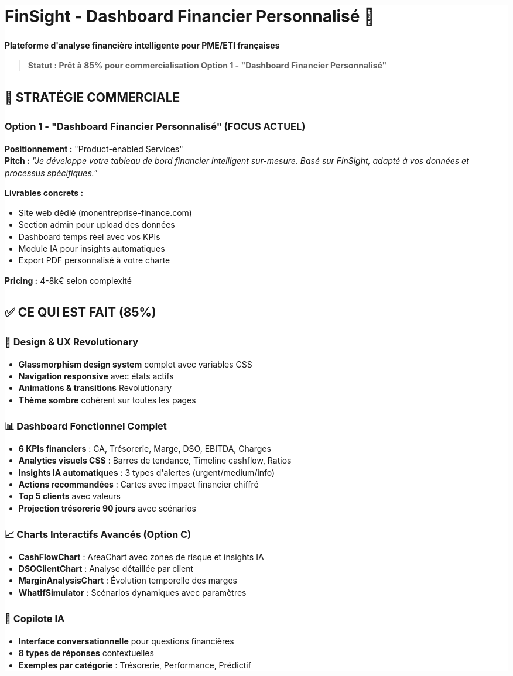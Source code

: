 # FinSight - Dashboard Financier Personnalisé 🚀

**Plateforme d'analyse financière intelligente pour PME/ETI françaises**

> **Statut : Prêt à 85% pour commercialisation Option 1 - "Dashboard Financier Personnalisé"**

## 🎯 **STRATÉGIE COMMERCIALE**

### Option 1 - "Dashboard Financier Personnalisé" (FOCUS ACTUEL)
**Positionnement :** "Product-enabled Services"  
**Pitch :** *"Je développe votre tableau de bord financier intelligent sur-mesure. Basé sur FinSight, adapté à vos données et processus spécifiques."*

**Livrables concrets :**
- Site web dédié (monentreprise-finance.com)
- Section admin pour upload des données
- Dashboard temps réel avec vos KPIs
- Module IA pour insights automatiques
- Export PDF personnalisé à votre charte

**Pricing :** 4-8k€ selon complexité

## ✅ **CE QUI EST FAIT (85%)**

### 🎨 **Design & UX Revolutionary**
- **Glassmorphism design system** complet avec variables CSS
- **Navigation responsive** avec états actifs
- **Animations & transitions** Revolutionary
- **Thème sombre** cohérent sur toutes les pages

### 📊 **Dashboard Fonctionnel Complet**
- **6 KPIs financiers** : CA, Trésorerie, Marge, DSO, EBITDA, Charges
- **Analytics visuels CSS** : Barres de tendance, Timeline cashflow, Ratios
- **Insights IA automatiques** : 3 types d'alertes (urgent/medium/info)
- **Actions recommandées** : Cartes avec impact financier chiffré
- **Top 5 clients** avec valeurs
- **Projection trésorerie 90 jours** avec scénarios

### 📈 **Charts Interactifs Avancés (Option C)**
- **CashFlowChart** : AreaChart avec zones de risque et insights IA
- **DSOClientChart** : Analyse détaillée par client
- **MarginAnalysisChart** : Évolution temporelle des marges
- **WhatIfSimulator** : Scénarios dynamiques avec paramètres

### 🤖 **Copilote IA**
- **Interface conversationnelle** pour questions financières
- **8 types de réponses** contextuelles
- **Exemples par catégorie** : Trésorerie, Performance, Prédictif
